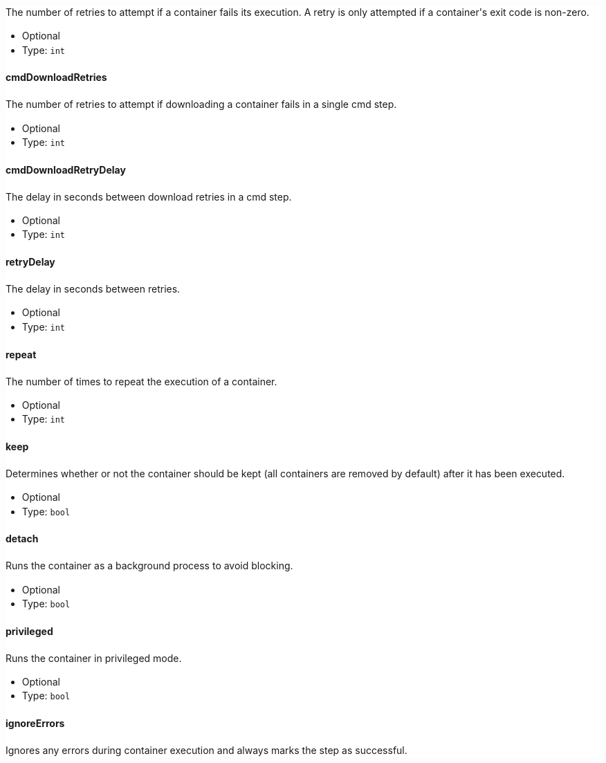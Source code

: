 The number of retries to attempt if a container fails its execution. A retry is only attempted if a container's exit code is non-zero.

* Optional
* Type: `int`

#### cmdDownloadRetries

The number of retries to attempt if downloading a container fails in a single cmd step.

* Optional
* Type: `int`

#### cmdDownloadRetryDelay

The delay in seconds between download retries in a cmd step.

* Optional
* Type: `int`

#### retryDelay

The delay in seconds between retries.

* Optional
* Type: `int`

#### repeat

The number of times to repeat the execution of a container.

* Optional
* Type: `int`

#### keep

Determines whether or not the container should be kept (all containers are removed by default) after it has been executed.

* Optional
* Type: `bool`

#### detach

Runs the container as a background process to avoid blocking.

* Optional
* Type: `bool`

#### privileged

Runs the container in privileged mode.

* Optional
* Type: `bool`

#### ignoreErrors

Ignores any errors during container execution and always marks the step as successful.
